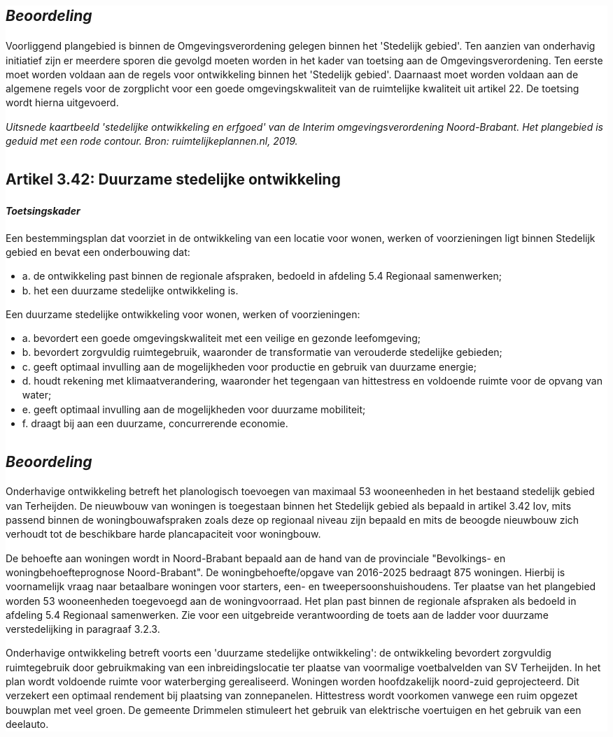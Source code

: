 ## *Beoordeling*

Voorliggend plangebied is binnen de Omgevingsverordening gelegen binnen het 'Stedelijk gebied'. Ten aanzien van onderhavig initiatief zijn er meerdere sporen die gevolgd moeten worden in het kader van toetsing aan de Omgevingsverordening. Ten eerste moet worden voldaan aan de regels voor ontwikkeling binnen het 'Stedelijk gebied'. Daarnaast moet worden voldaan aan de algemene regels voor de zorgplicht voor een goede omgevingskwaliteit van de ruimtelijke kwaliteit uit artikel 22. De toetsing wordt hierna uitgevoerd.

*Uitsnede kaartbeeld 'stedelijke ontwikkeling en erfgoed' van de Interim omgevingsverordening Noord-Brabant. Het plangebied is geduid met een rode contour. Bron: ruimtelijkeplannen.nl, 2019.* 

## **Artikel 3.42: Duurzame stedelijke ontwikkeling**

#### *Toetsingskader*

Een bestemmingsplan dat voorziet in de ontwikkeling van een locatie voor wonen, werken of voorzieningen ligt binnen Stedelijk gebied en bevat een onderbouwing dat:

- a. de ontwikkeling past binnen de regionale afspraken, bedoeld in afdeling 5.4 Regionaal samenwerken;
- b. het een duurzame stedelijke ontwikkeling is.

Een duurzame stedelijke ontwikkeling voor wonen, werken of voorzieningen:

- a. bevordert een goede omgevingskwaliteit met een veilige en gezonde leefomgeving;
- b. bevordert zorgvuldig ruimtegebruik, waaronder de transformatie van verouderde stedelijke gebieden;
- c. geeft optimaal invulling aan de mogelijkheden voor productie en gebruik van duurzame energie;
- d. houdt rekening met klimaatverandering, waaronder het tegengaan van hittestress en voldoende ruimte voor de opvang van water;
- e. geeft optimaal invulling aan de mogelijkheden voor duurzame mobiliteit;
- f. draagt bij aan een duurzame, concurrerende economie.

## *Beoordeling*

Onderhavige ontwikkeling betreft het planologisch toevoegen van maximaal 53 wooneenheden in het bestaand stedelijk gebied van Terheijden. De nieuwbouw van woningen is toegestaan binnen het Stedelijk gebied als bepaald in artikel 3.42 Iov, mits passend binnen de woningbouwafspraken zoals deze op regionaal niveau zijn bepaald en mits de beoogde nieuwbouw zich verhoudt tot de beschikbare harde plancapaciteit voor woningbouw.

De behoefte aan woningen wordt in Noord-Brabant bepaald aan de hand van de provinciale "Bevolkings- en woningbehoefteprognose Noord-Brabant". De woningbehoefte/opgave van 2016-2025 bedraagt 875 woningen. Hierbij is voornamelijk vraag naar betaalbare woningen voor starters, een- en tweepersoonshuishoudens. Ter plaatse van het plangebied worden 53 wooneenheden toegevoegd aan de woningvoorraad. Het plan past binnen de regionale afspraken als bedoeld in afdeling 5.4 Regionaal samenwerken. Zie voor een uitgebreide verantwoording de toets aan de ladder voor duurzame verstedelijking in paragraaf 3.2.3.

Onderhavige ontwikkeling betreft voorts een 'duurzame stedelijke ontwikkeling': de ontwikkeling bevordert zorgvuldig ruimtegebruik door gebruikmaking van een inbreidingslocatie ter plaatse van voormalige voetbalvelden van SV Terheijden. In het plan wordt voldoende ruimte voor waterberging gerealiseerd. Woningen worden hoofdzakelijk noord-zuid geprojecteerd. Dit verzekert een optimaal rendement bij plaatsing van zonnepanelen. Hittestress wordt voorkomen vanwege een ruim opgezet bouwplan met veel groen. De gemeente Drimmelen stimuleert het gebruik van elektrische voertuigen en het gebruik van een deelauto.
